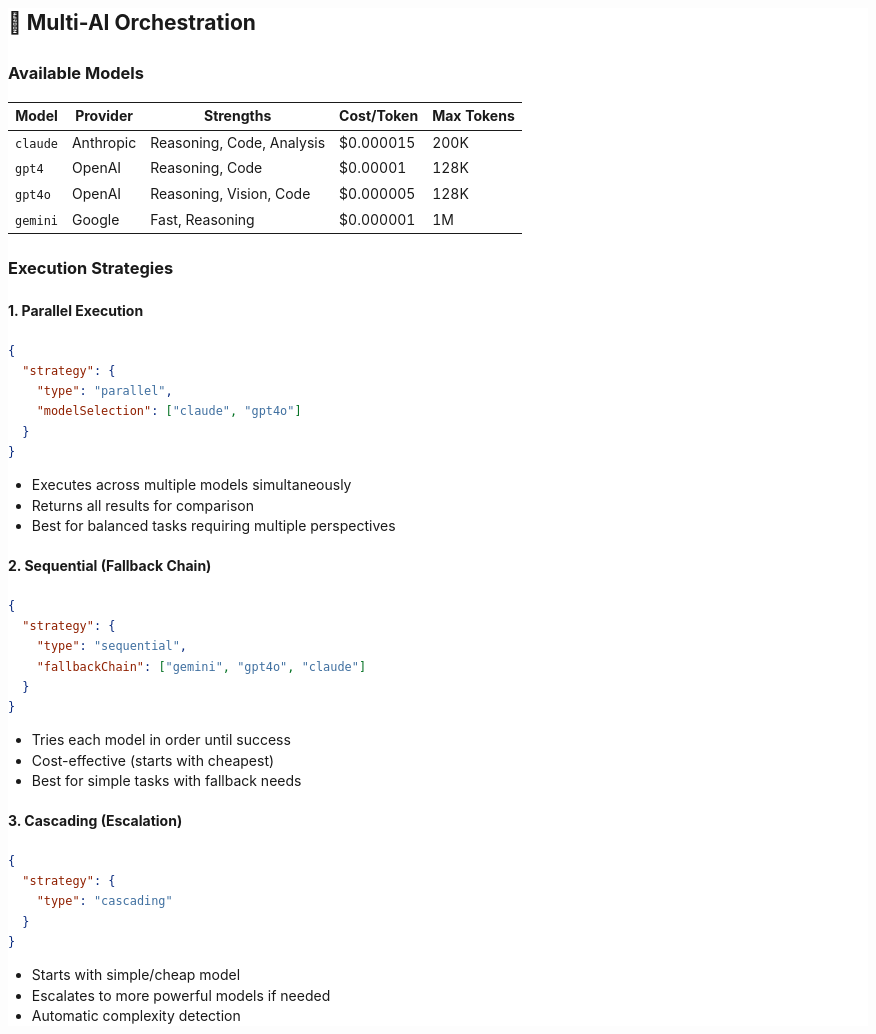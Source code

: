 ## 🤖 Multi-AI Orchestration

### Available Models

| Model | Provider | Strengths | Cost/Token | Max Tokens |
|-------|----------|-----------|------------|------------|
| `claude` | Anthropic | Reasoning, Code, Analysis | $0.000015 | 200K |
| `gpt4` | OpenAI | Reasoning, Code | $0.00001 | 128K |
| `gpt4o` | OpenAI | Reasoning, Vision, Code | $0.000005 | 128K |
| `gemini` | Google | Fast, Reasoning | $0.000001 | 1M |

### Execution Strategies

#### 1. Parallel Execution
```json
{
  "strategy": {
    "type": "parallel",
    "modelSelection": ["claude", "gpt4o"]
  }
}
```
- Executes across multiple models simultaneously
- Returns all results for comparison
- Best for balanced tasks requiring multiple perspectives

#### 2. Sequential (Fallback Chain)
```json
{
  "strategy": {
    "type": "sequential",
    "fallbackChain": ["gemini", "gpt4o", "claude"]
  }
}
```
- Tries each model in order until success
- Cost-effective (starts with cheapest)
- Best for simple tasks with fallback needs

#### 3. Cascading (Escalation)
```json
{
  "strategy": {
    "type": "cascading"
  }
}
```
- Starts with simple/cheap model
- Escalates to more powerful models if needed
- Automatic complexity detection
